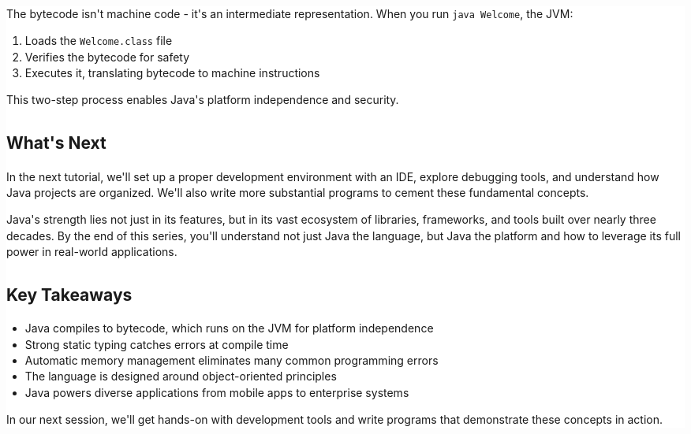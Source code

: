 The bytecode isn't machine code - it's an intermediate representation. When you run `java Welcome`, the JVM:
1. Loads the `Welcome.class` file
2. Verifies the bytecode for safety
3. Executes it, translating bytecode to machine instructions

This two-step process enables Java's platform independence and security.

## What's Next

In the next tutorial, we'll set up a proper development environment with an IDE, explore debugging tools, and understand how Java projects are organized. We'll also write more substantial programs to cement these fundamental concepts.

Java's strength lies not just in its features, but in its vast ecosystem of libraries, frameworks, and tools built over nearly three decades. By the end of this series, you'll understand not just Java the language, but Java the platform and how to leverage its full power in real-world applications.

## Key Takeaways

- Java compiles to bytecode, which runs on the JVM for platform independence
- Strong static typing catches errors at compile time
- Automatic memory management eliminates many common programming errors
- The language is designed around object-oriented principles
- Java powers diverse applications from mobile apps to enterprise systems

In our next session, we'll get hands-on with development tools and write programs that demonstrate these concepts in action.